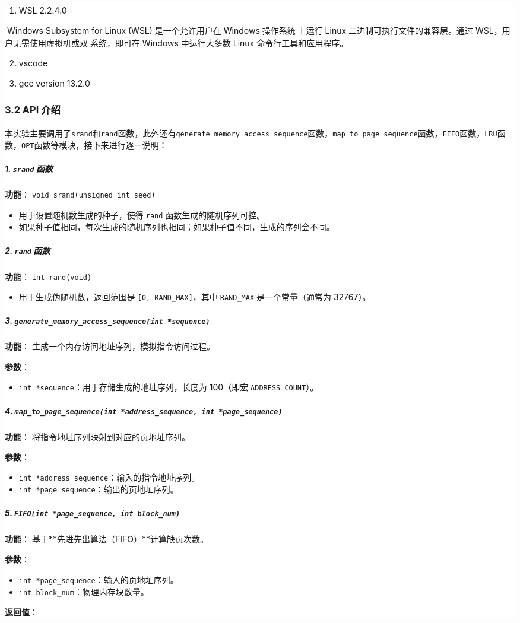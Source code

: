 1. WSL 2.2.4.0

​		Windows Subsystem for Linux (WSL) 是一个允许用户在 Windows 操作系统	上运行 Linux 二进制可执行文件的兼容层。通过 WSL，用户无需使用虚拟机或双	系统，即可在 Windows 中运行大多数 Linux 命令行工具和应用程序。

2. vscode

3. gcc version 13.2.0

### 3.2 API 介绍

本实验主要调用了`srand`和`rand`函数，此外还有`generate_memory_access_sequence`函数，`map_to_page_sequence`函数，`FIFO`函数，`LRU`函数，`OPT`函数等模块，接下来进行逐一说明：

##### 1. `srand` 函数

**功能**：
`void srand(unsigned int seed)`

- 用于设置随机数生成的种子，使得 `rand` 函数生成的随机序列可控。
- 如果种子值相同，每次生成的随机序列也相同；如果种子值不同，生成的序列会不同。

##### 2. `rand` 函数

**功能**：
`int rand(void)`

- 用于生成伪随机数，返回范围是 `[0, RAND_MAX]`，其中 `RAND_MAX` 是一个常量（通常为 32767）。

#####  3. `generate_memory_access_sequence(int *sequence)`

**功能**：
生成一个内存访问地址序列，模拟指令访问过程。

**参数**：

- `int *sequence`：用于存储生成的地址序列，长度为 100（即宏 `ADDRESS_COUNT`）。

##### 4. `map_to_page_sequence(int *address_sequence, int *page_sequence)`

**功能**：
将指令地址序列映射到对应的页地址序列。

**参数**：

- `int *address_sequence`：输入的指令地址序列。
- `int *page_sequence`：输出的页地址序列。

##### 5. `FIFO(int *page_sequence, int block_num)`

**功能**：
基于**先进先出算法（FIFO）**计算缺页次数。

**参数**：

- `int *page_sequence`：输入的页地址序列。
- `int block_num`：物理内存块数量。

**返回值**：
